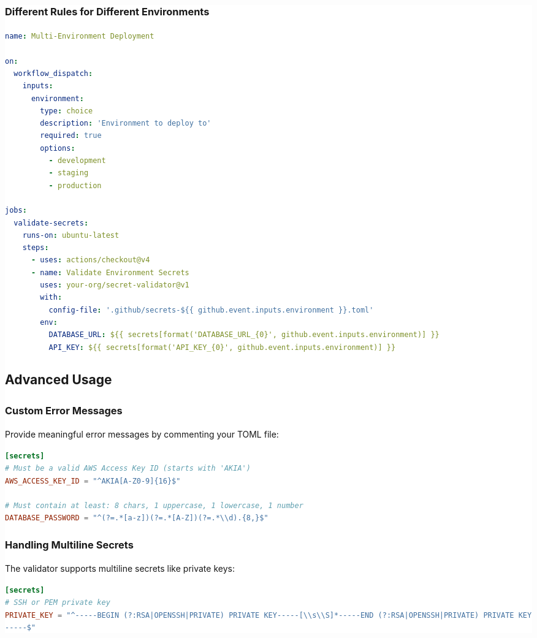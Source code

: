 ### Different Rules for Different Environments

```yaml
name: Multi-Environment Deployment

on:
  workflow_dispatch:
    inputs:
      environment:
        type: choice
        description: 'Environment to deploy to'
        required: true
        options:
          - development
          - staging
          - production

jobs:
  validate-secrets:
    runs-on: ubuntu-latest
    steps:
      - uses: actions/checkout@v4
      - name: Validate Environment Secrets
        uses: your-org/secret-validator@v1
        with:
          config-file: '.github/secrets-${{ github.event.inputs.environment }}.toml'
        env:
          DATABASE_URL: ${{ secrets[format('DATABASE_URL_{0}', github.event.inputs.environment)] }}
          API_KEY: ${{ secrets[format('API_KEY_{0}', github.event.inputs.environment)] }}
```

## Advanced Usage

### Custom Error Messages

Provide meaningful error messages by commenting your TOML file:

```toml
[secrets]
# Must be a valid AWS Access Key ID (starts with 'AKIA')
AWS_ACCESS_KEY_ID = "^AKIA[A-Z0-9]{16}$"

# Must contain at least: 8 chars, 1 uppercase, 1 lowercase, 1 number
DATABASE_PASSWORD = "^(?=.*[a-z])(?=.*[A-Z])(?=.*\\d).{8,}$"
```

### Handling Multiline Secrets

The validator supports multiline secrets like private keys:

```toml
[secrets]
# SSH or PEM private key
PRIVATE_KEY = "^-----BEGIN (?:RSA|OPENSSH|PRIVATE) PRIVATE KEY-----[\\s\\S]*-----END (?:RSA|OPENSSH|PRIVATE) PRIVATE KEY-----$"
```
